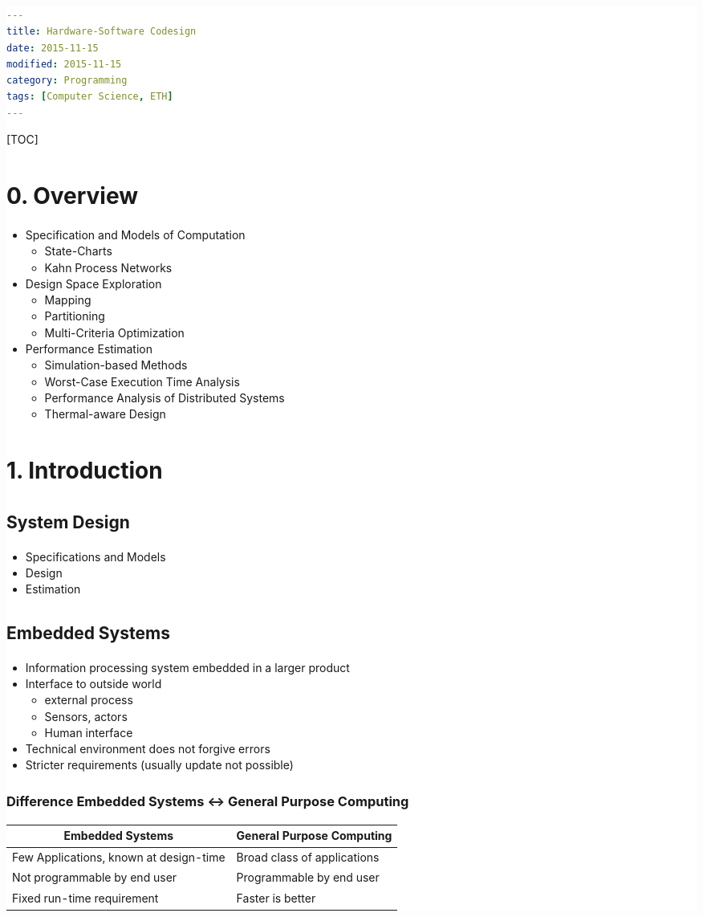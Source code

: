 ```yaml
---
title: Hardware-Software Codesign
date: 2015-11-15
modified: 2015-11-15
category: Programming
tags: [Computer Science, ETH]
---
```

[TOC]

# 0. Overview

- Specification and Models of Computation
    - State-Charts
    - Kahn Process Networks
- Design Space Exploration
    - Mapping
    - Partitioning
    - Multi-Criteria Optimization
- Performance Estimation
    - Simulation-based Methods
    - Worst-Case Execution Time Analysis
    - Performance Analysis of Distributed Systems
    - Thermal-aware Design

# 1. Introduction

## System Design

- Specifications and Models
- Design
- Estimation

## Embedded Systems

- Information processing system embedded in a larger product
- Interface to outside world
    - external process
    - Sensors, actors
    - Human interface
- Technical environment does not forgive errors
- Stricter requirements (usually update not possible)

### Difference Embedded Systems &#8596; General Purpose Computing


| Embedded Systems                       | General Purpose Computing   |
|----------------------------------------|-----------------------------|
| Few Applications, known at design-time | Broad class of applications |
| Not programmable by end user           | Programmable by end user    |
| Fixed run-time requirement             | Faster is better            |
